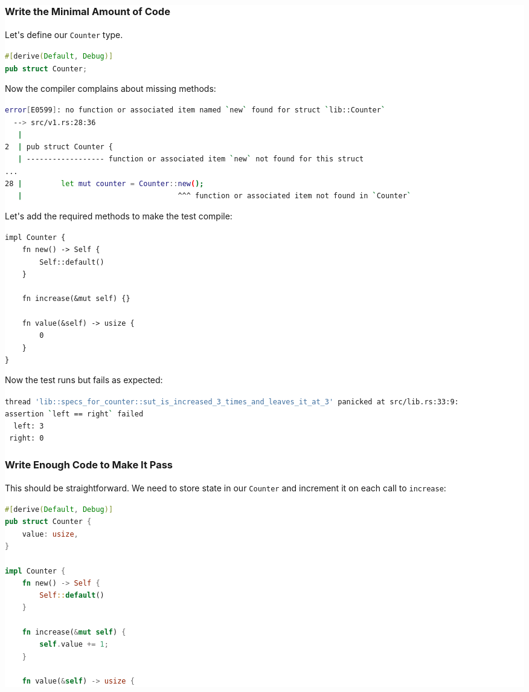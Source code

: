 ### Write the Minimal Amount of Code

Let's define our `Counter` type.

```rust
#[derive(Default, Debug)]
pub struct Counter;
```

Now the compiler complains about missing methods:

```bash
error[E0599]: no function or associated item named `new` found for struct `lib::Counter`
  --> src/v1.rs:28:36
   |
2  | pub struct Counter {
   | ------------------ function or associated item `new` not found for this struct
...
28 |         let mut counter = Counter::new();
   |                                    ^^^ function or associated item not found in `Counter`
```

Let's add the required methods to make the test compile:

```rust,ignore
impl Counter {
    fn new() -> Self {
        Self::default()
    }

    fn increase(&mut self) {}

    fn value(&self) -> usize {
        0
    }
}
```

Now the test runs but fails as expected:

```bash
thread 'lib::specs_for_counter::sut_is_increased_3_times_and_leaves_it_at_3' panicked at src/lib.rs:33:9:
assertion `left == right` failed
  left: 3
 right: 0
```

### Write Enough Code to Make It Pass

This should be straightforward. We need to store state in our `Counter` and increment it on each call to `increase`:

```rust
#[derive(Default, Debug)]
pub struct Counter {
    value: usize,
}

impl Counter {
    fn new() -> Self {
        Self::default()
    }

    fn increase(&mut self) {
        self.value += 1;
    }

    fn value(&self) -> usize {
```
